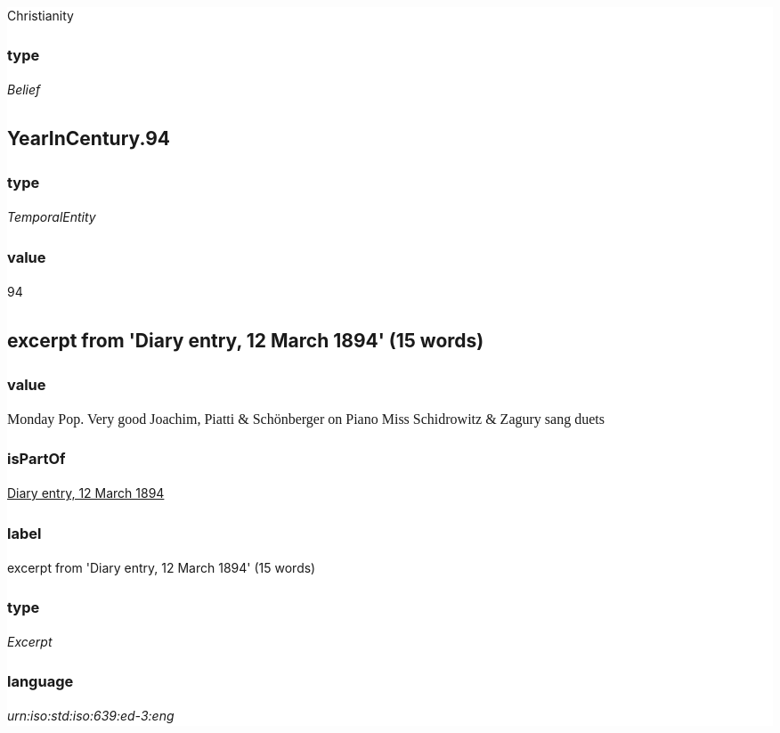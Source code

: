 
Christianity

### type


*Belief*

## YearInCentury.94

### type


*TemporalEntity*

### value


94

## excerpt from 'Diary entry, 12 March 1894' (15 words)

### value


<p><span style="font-size: 12.0pt; mso-bidi-font-size: 11.0pt; line-height: 107%; font-family: 'Times New Roman',serif; mso-fareast-font-family: Calibri; mso-fareast-theme-font: minor-latin; mso-bidi-theme-font: minor-bidi; mso-ansi-language: EN-GB; mso-fareast-language: EN-US; mso-bidi-language: AR-SA;">Monday Pop. Very good Joachim, Piatti &amp; Sch&ouml;nberger on Piano Miss Schidrowitz &amp; Zagury sang duets</span></p>

### isPartOf


[Diary entry, 12 March 1894](#Diary-entry-12-March-1894)

### label


excerpt from 'Diary entry, 12 March 1894' (15 words)

### type


*Excerpt*

### language


*urn:iso:std:iso:639:ed-3:eng*
